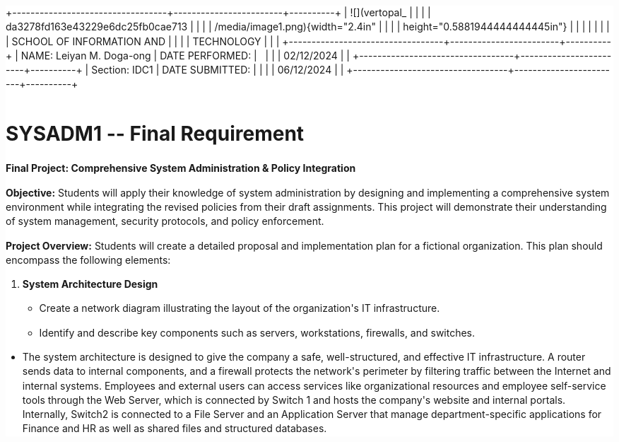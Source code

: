 +----------------------------------+------------------------+----------+
| ![](vertopal_                    |                        |          |
| da3278fd163e43229e6dc25fb0cae713 |                        |          |
| /media/image1.png){width="2.4in" |                        |          |
| height="0.5881944444444445in"}   |                        |          |
|                                  |                        |          |
| SCHOOL OF INFORMATION AND        |                        |          |
| TECHNOLOGY                       |                        |          |
+----------------------------------+------------------------+----------+
| NAME: Leiyan M. Doga-ong         | DATE PERFORMED:        |          |
|                                  | 02/12/2024             |          |
+----------------------------------+------------------------+----------+
| Section: IDC1                    | DATE SUBMITTED:        |          |
|                                  | 06/12/2024             |          |
+----------------------------------+------------------------+----------+

# SYSADM1 -- Final Requirement

**Final Project: Comprehensive System Administration & Policy
Integration**

**Objective:** Students will apply their knowledge of system
administration by designing and implementing a comprehensive system
environment while integrating the revised policies from their draft
assignments. This project will demonstrate their understanding of system
management, security protocols, and policy enforcement.

**Project Overview:** Students will create a detailed proposal and
implementation plan for a fictional organization. This plan should
encompass the following elements:

1.  **System Architecture Design**

    -   Create a network diagram illustrating the layout of the
        organization\'s IT infrastructure.

    -   Identify and describe key components such as servers,
        workstations, firewalls, and switches.

-   The system architecture is designed to give the company a safe,
    well-structured, and effective IT infrastructure. A router sends
    data to internal components, and a firewall protects the network\'s
    perimeter by filtering traffic between the Internet and internal
    systems. Employees and external users can access services like
    organizational resources and employee self-service tools through the
    Web Server, which is connected by Switch 1 and hosts the company\'s
    website and internal portals. Internally, Switch2 is connected to a
    File Server and an Application Server that manage
    department-specific applications for Finance and HR as well as
    shared files and structured databases.
